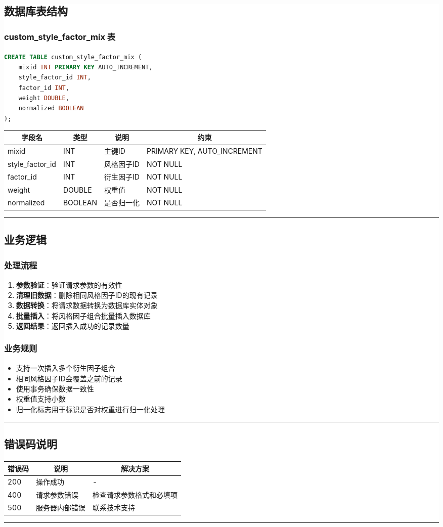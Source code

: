 
## 数据库表结构

### custom_style_factor_mix 表
```sql
CREATE TABLE custom_style_factor_mix (
    mixid INT PRIMARY KEY AUTO_INCREMENT,
    style_factor_id INT,
    factor_id INT,
    weight DOUBLE,
    normalized BOOLEAN
);
```

| 字段名 | 类型 | 说明 | 约束 |
|--------|------|------|------|
| mixid | INT | 主键ID | PRIMARY KEY, AUTO_INCREMENT |
| style_factor_id | INT | 风格因子ID | NOT NULL |
| factor_id | INT | 衍生因子ID | NOT NULL |
| weight | DOUBLE | 权重值 | NOT NULL |
| normalized | BOOLEAN | 是否归一化 | NOT NULL |

---

## 业务逻辑

### 处理流程
1. **参数验证**：验证请求参数的有效性
2. **清理旧数据**：删除相同风格因子ID的现有记录
3. **数据转换**：将请求数据转换为数据库实体对象
4. **批量插入**：将风格因子组合批量插入数据库
5. **返回结果**：返回插入成功的记录数量

### 业务规则
- 支持一次插入多个衍生因子组合
- 相同风格因子ID会覆盖之前的记录
- 使用事务确保数据一致性
- 权重值支持小数
- 归一化标志用于标识是否对权重进行归一化处理

---

## 错误码说明

| 错误码 | 说明 | 解决方案 |
|--------|------|----------|
| 200 | 操作成功 | - |
| 400 | 请求参数错误 | 检查请求参数格式和必填项 |
| 500 | 服务器内部错误 | 联系技术支持 |

---
